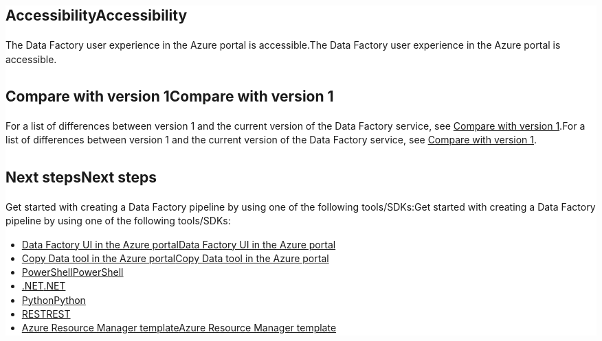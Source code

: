 ## <a name="accessibility"></a><span data-ttu-id="5ac3b-209">Accessibility</span><span class="sxs-lookup"><span data-stu-id="5ac3b-209">Accessibility</span></span>

<span data-ttu-id="5ac3b-210">The Data Factory user experience in the Azure portal is accessible.</span><span class="sxs-lookup"><span data-stu-id="5ac3b-210">The Data Factory user experience in the Azure portal is accessible.</span></span>

## <a name="compare-with-version-1"></a><span data-ttu-id="5ac3b-211">Compare with version 1</span><span class="sxs-lookup"><span data-stu-id="5ac3b-211">Compare with version 1</span></span>
<span data-ttu-id="5ac3b-212">For a list of differences between version 1 and the current version of the Data Factory service, see [Compare with version 1](compare-versions.md).</span><span class="sxs-lookup"><span data-stu-id="5ac3b-212">For a list of differences between version 1 and the current version of the Data Factory service, see [Compare with version 1](compare-versions.md).</span></span> 

## <a name="next-steps"></a><span data-ttu-id="5ac3b-213">Next steps</span><span class="sxs-lookup"><span data-stu-id="5ac3b-213">Next steps</span></span>
<span data-ttu-id="5ac3b-214">Get started with creating a Data Factory pipeline by using one of the following tools/SDKs:</span><span class="sxs-lookup"><span data-stu-id="5ac3b-214">Get started with creating a Data Factory pipeline by using one of the following tools/SDKs:</span></span> 

- [<span data-ttu-id="5ac3b-215">Data Factory UI in the Azure portal</span><span class="sxs-lookup"><span data-stu-id="5ac3b-215">Data Factory UI in the Azure portal</span></span>](quickstart-create-data-factory-portal.md)
- [<span data-ttu-id="5ac3b-216">Copy Data tool in the Azure portal</span><span class="sxs-lookup"><span data-stu-id="5ac3b-216">Copy Data tool in the Azure portal</span></span>](quickstart-create-data-factory-copy-data-tool.md)
- [<span data-ttu-id="5ac3b-217">PowerShell</span><span class="sxs-lookup"><span data-stu-id="5ac3b-217">PowerShell</span></span>](quickstart-create-data-factory-powershell.md)
- [<span data-ttu-id="5ac3b-218">.NET</span><span class="sxs-lookup"><span data-stu-id="5ac3b-218">.NET</span></span>](quickstart-create-data-factory-dot-net.md)
- [<span data-ttu-id="5ac3b-219">Python</span><span class="sxs-lookup"><span data-stu-id="5ac3b-219">Python</span></span>](quickstart-create-data-factory-python.md)
- [<span data-ttu-id="5ac3b-220">REST</span><span class="sxs-lookup"><span data-stu-id="5ac3b-220">REST</span></span>](quickstart-create-data-factory-rest-api.md)
- [<span data-ttu-id="5ac3b-221">Azure Resource Manager template</span><span class="sxs-lookup"><span data-stu-id="5ac3b-221">Azure Resource Manager template</span></span>](quickstart-create-data-factory-resource-manager-template.md)
 
